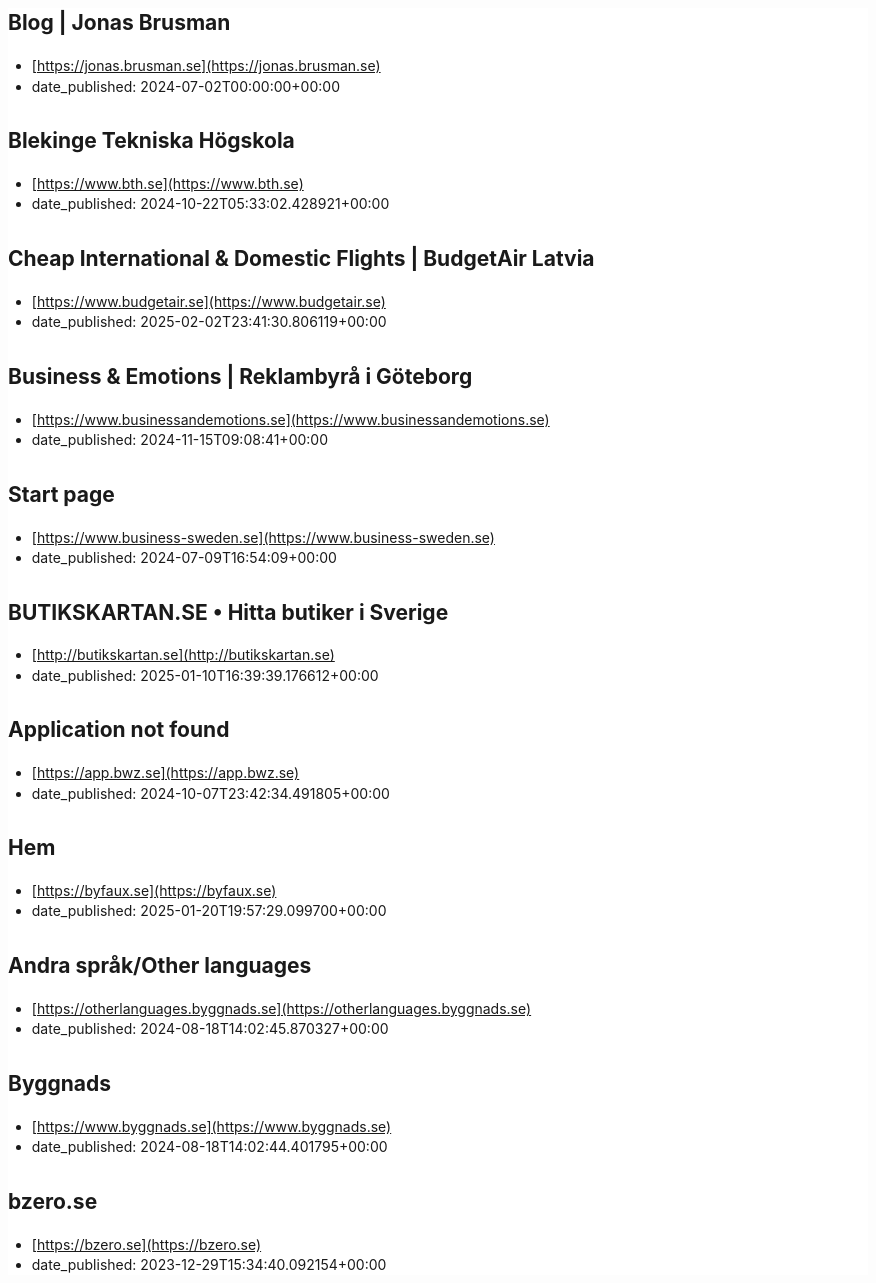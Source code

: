  ## Blog | Jonas Brusman
 - [https://jonas.brusman.se](https://jonas.brusman.se)
 - date_published: 2024-07-02T00:00:00+00:00

 ## Blekinge Tekniska Högskola
 - [https://www.bth.se](https://www.bth.se)
 - date_published: 2024-10-22T05:33:02.428921+00:00

 ## Cheap International & Domestic Flights | BudgetAir Latvia
 - [https://www.budgetair.se](https://www.budgetair.se)
 - date_published: 2025-02-02T23:41:30.806119+00:00

 ## Business & Emotions | Reklambyrå i Göteborg
 - [https://www.businessandemotions.se](https://www.businessandemotions.se)
 - date_published: 2024-11-15T09:08:41+00:00

 ## Start page
 - [https://www.business-sweden.se](https://www.business-sweden.se)
 - date_published: 2024-07-09T16:54:09+00:00

 ## BUTIKSKARTAN.SE • Hitta butiker i Sverige
 - [http://butikskartan.se](http://butikskartan.se)
 - date_published: 2025-01-10T16:39:39.176612+00:00

 ## Application not found
 - [https://app.bwz.se](https://app.bwz.se)
 - date_published: 2024-10-07T23:42:34.491805+00:00

 ## Hem
 - [https://byfaux.se](https://byfaux.se)
 - date_published: 2025-01-20T19:57:29.099700+00:00

 ## Andra språk/Other languages
 - [https://otherlanguages.byggnads.se](https://otherlanguages.byggnads.se)
 - date_published: 2024-08-18T14:02:45.870327+00:00

 ## Byggnads
 - [https://www.byggnads.se](https://www.byggnads.se)
 - date_published: 2024-08-18T14:02:44.401795+00:00

 ## bzero.se
 - [https://bzero.se](https://bzero.se)
 - date_published: 2023-12-29T15:34:40.092154+00:00
